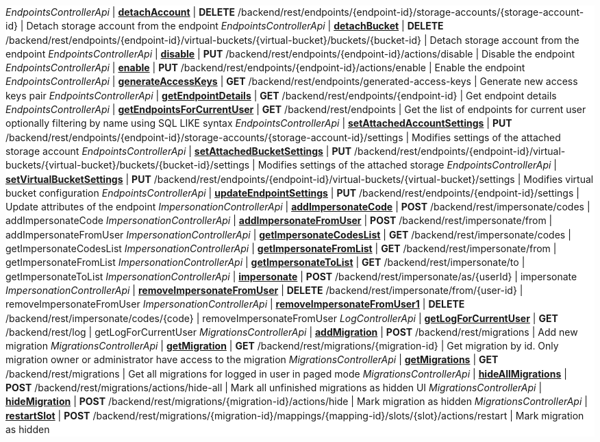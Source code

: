 *EndpointsControllerApi* | [**detachAccount**](docs/EndpointsControllerApi.md#detachAccount) | **DELETE** /backend/rest/endpoints/{endpoint-id}/storage-accounts/{storage-account-id} | Detach storage account from the endpoint
*EndpointsControllerApi* | [**detachBucket**](docs/EndpointsControllerApi.md#detachBucket) | **DELETE** /backend/rest/endpoints/{endpoint-id}/virtual-buckets/{virtual-bucket}/buckets/{bucket-id} | Detach storage account from the endpoint
*EndpointsControllerApi* | [**disable**](docs/EndpointsControllerApi.md#disable) | **PUT** /backend/rest/endpoints/{endpoint-id}/actions/disable | Disable the endpoint
*EndpointsControllerApi* | [**enable**](docs/EndpointsControllerApi.md#enable) | **PUT** /backend/rest/endpoints/{endpoint-id}/actions/enable | Enable the endpoint
*EndpointsControllerApi* | [**generateAccessKeys**](docs/EndpointsControllerApi.md#generateAccessKeys) | **GET** /backend/rest/endpoints/generated-access-keys | Generate new access keys pair
*EndpointsControllerApi* | [**getEndpointDetails**](docs/EndpointsControllerApi.md#getEndpointDetails) | **GET** /backend/rest/endpoints/{endpoint-id} | Get endpoint details
*EndpointsControllerApi* | [**getEndpointsForCurrentUser**](docs/EndpointsControllerApi.md#getEndpointsForCurrentUser) | **GET** /backend/rest/endpoints | Get the list of endpoints for current user optionally filtering by name using SQL LIKE syntax
*EndpointsControllerApi* | [**setAttachedAccountSettings**](docs/EndpointsControllerApi.md#setAttachedAccountSettings) | **PUT** /backend/rest/endpoints/{endpoint-id}/storage-accounts/{storage-account-id}/settings | Modifies settings of the attached storage account
*EndpointsControllerApi* | [**setAttachedBucketSettings**](docs/EndpointsControllerApi.md#setAttachedBucketSettings) | **PUT** /backend/rest/endpoints/{endpoint-id}/virtual-buckets/{virtual-bucket}/buckets/{bucket-id}/settings | Modifies settings of the attached storage
*EndpointsControllerApi* | [**setVirtualBucketSettings**](docs/EndpointsControllerApi.md#setVirtualBucketSettings) | **PUT** /backend/rest/endpoints/{endpoint-id}/virtual-buckets/{virtual-bucket}/settings | Modifies virtual bucket configuration
*EndpointsControllerApi* | [**updateEndpointSettings**](docs/EndpointsControllerApi.md#updateEndpointSettings) | **PUT** /backend/rest/endpoints/{endpoint-id}/settings | Update attributes of the endpoint
*ImpersonationControllerApi* | [**addImpersonateCode**](docs/ImpersonationControllerApi.md#addImpersonateCode) | **POST** /backend/rest/impersonate/codes | addImpersonateCode
*ImpersonationControllerApi* | [**addImpersonateFromUser**](docs/ImpersonationControllerApi.md#addImpersonateFromUser) | **POST** /backend/rest/impersonate/from | addImpersonateFromUser
*ImpersonationControllerApi* | [**getImpersonateCodesList**](docs/ImpersonationControllerApi.md#getImpersonateCodesList) | **GET** /backend/rest/impersonate/codes | getImpersonateCodesList
*ImpersonationControllerApi* | [**getImpersonateFromList**](docs/ImpersonationControllerApi.md#getImpersonateFromList) | **GET** /backend/rest/impersonate/from | getImpersonateFromList
*ImpersonationControllerApi* | [**getImpersonateToList**](docs/ImpersonationControllerApi.md#getImpersonateToList) | **GET** /backend/rest/impersonate/to | getImpersonateToList
*ImpersonationControllerApi* | [**impersonate**](docs/ImpersonationControllerApi.md#impersonate) | **POST** /backend/rest/impersonate/as/{userId} | impersonate
*ImpersonationControllerApi* | [**removeImpersonateFromUser**](docs/ImpersonationControllerApi.md#removeImpersonateFromUser) | **DELETE** /backend/rest/impersonate/from/{user-id} | removeImpersonateFromUser
*ImpersonationControllerApi* | [**removeImpersonateFromUser1**](docs/ImpersonationControllerApi.md#removeImpersonateFromUser1) | **DELETE** /backend/rest/impersonate/codes/{code} | removeImpersonateFromUser
*LogControllerApi* | [**getLogForCurrentUser**](docs/LogControllerApi.md#getLogForCurrentUser) | **GET** /backend/rest/log | getLogForCurrentUser
*MigrationsControllerApi* | [**addMigration**](docs/MigrationsControllerApi.md#addMigration) | **POST** /backend/rest/migrations | Add new migration
*MigrationsControllerApi* | [**getMigration**](docs/MigrationsControllerApi.md#getMigration) | **GET** /backend/rest/migrations/{migration-id} | Get migration by id. Only migration owner or administrator have access to the migration
*MigrationsControllerApi* | [**getMigrations**](docs/MigrationsControllerApi.md#getMigrations) | **GET** /backend/rest/migrations | Get all migrations for logged in user in paged mode
*MigrationsControllerApi* | [**hideAllMigrations**](docs/MigrationsControllerApi.md#hideAllMigrations) | **POST** /backend/rest/migrations/actions/hide-all | Mark all unfinished migrations as hidden UI
*MigrationsControllerApi* | [**hideMigration**](docs/MigrationsControllerApi.md#hideMigration) | **POST** /backend/rest/migrations/{migration-id}/actions/hide | Mark migration as hidden
*MigrationsControllerApi* | [**restartSlot**](docs/MigrationsControllerApi.md#restartSlot) | **POST** /backend/rest/migrations/{migration-id}/mappings/{mapping-id}/slots/{slot}/actions/restart | Mark migration as hidden